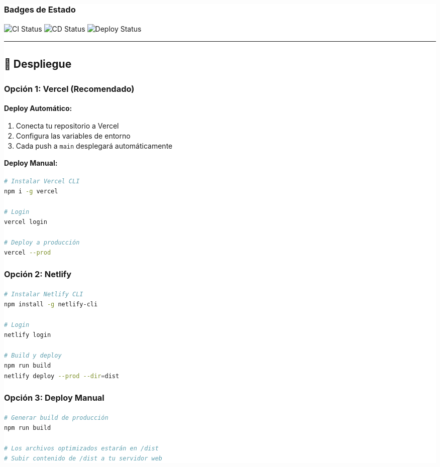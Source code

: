 ### Badges de Estado

![CI Status](https://github.com/Nodo-Studio/LANDING_NODOSTUDIO/workflows/CI/badge.svg)
![CD Status](https://github.com/Nodo-Studio/LANDING_NODOSTUDIO/workflows/CD/badge.svg)
![Deploy Status](https://img.shields.io/badge/deployment-active-success)

---

## 🚀 Despliegue

### Opción 1: Vercel (Recomendado)

**Deploy Automático:**

1. Conecta tu repositorio a Vercel
2. Configura las variables de entorno
3. Cada push a `main` desplegará automáticamente

**Deploy Manual:**

```bash
# Instalar Vercel CLI
npm i -g vercel

# Login
vercel login

# Deploy a producción
vercel --prod
```

### Opción 2: Netlify

```bash
# Instalar Netlify CLI
npm install -g netlify-cli

# Login
netlify login

# Build y deploy
npm run build
netlify deploy --prod --dir=dist
```

### Opción 3: Deploy Manual

```bash
# Generar build de producción
npm run build

# Los archivos optimizados estarán en /dist
# Subir contenido de /dist a tu servidor web
```
